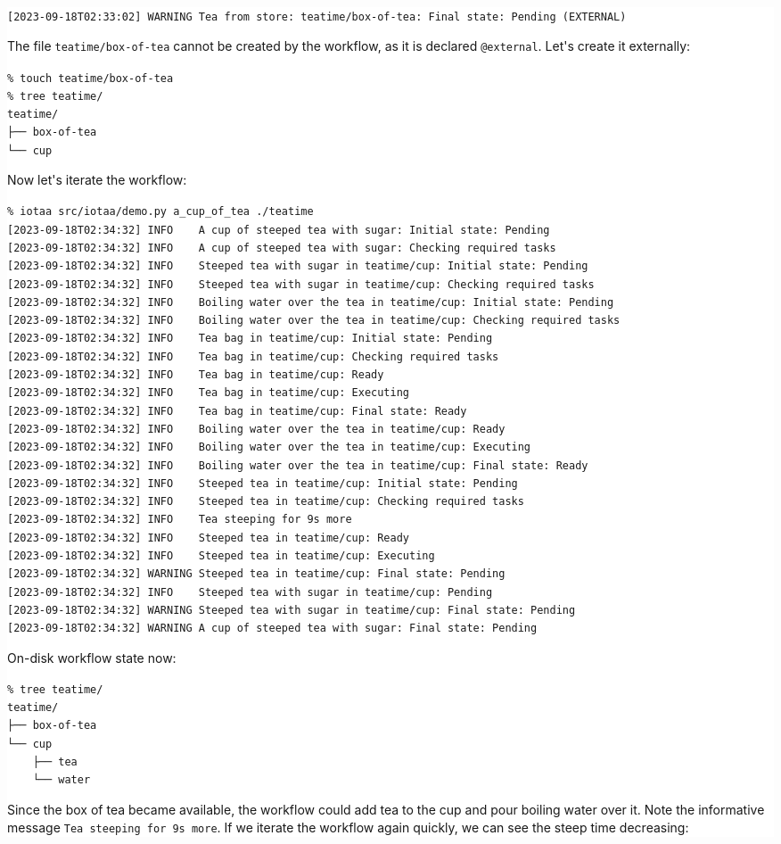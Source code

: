 ```
[2023-09-18T02:33:02] WARNING Tea from store: teatime/box-of-tea: Final state: Pending (EXTERNAL)
```

The file `teatime/box-of-tea` cannot be created by the workflow, as it is declared `@external`. Let's create it externally:

```
% touch teatime/box-of-tea
% tree teatime/
teatime/
├── box-of-tea
└── cup
```

Now let's iterate the workflow:

```
% iotaa src/iotaa/demo.py a_cup_of_tea ./teatime
[2023-09-18T02:34:32] INFO    A cup of steeped tea with sugar: Initial state: Pending
[2023-09-18T02:34:32] INFO    A cup of steeped tea with sugar: Checking required tasks
[2023-09-18T02:34:32] INFO    Steeped tea with sugar in teatime/cup: Initial state: Pending
[2023-09-18T02:34:32] INFO    Steeped tea with sugar in teatime/cup: Checking required tasks
[2023-09-18T02:34:32] INFO    Boiling water over the tea in teatime/cup: Initial state: Pending
[2023-09-18T02:34:32] INFO    Boiling water over the tea in teatime/cup: Checking required tasks
[2023-09-18T02:34:32] INFO    Tea bag in teatime/cup: Initial state: Pending
[2023-09-18T02:34:32] INFO    Tea bag in teatime/cup: Checking required tasks
[2023-09-18T02:34:32] INFO    Tea bag in teatime/cup: Ready
[2023-09-18T02:34:32] INFO    Tea bag in teatime/cup: Executing
[2023-09-18T02:34:32] INFO    Tea bag in teatime/cup: Final state: Ready
[2023-09-18T02:34:32] INFO    Boiling water over the tea in teatime/cup: Ready
[2023-09-18T02:34:32] INFO    Boiling water over the tea in teatime/cup: Executing
[2023-09-18T02:34:32] INFO    Boiling water over the tea in teatime/cup: Final state: Ready
[2023-09-18T02:34:32] INFO    Steeped tea in teatime/cup: Initial state: Pending
[2023-09-18T02:34:32] INFO    Steeped tea in teatime/cup: Checking required tasks
[2023-09-18T02:34:32] INFO    Tea steeping for 9s more
[2023-09-18T02:34:32] INFO    Steeped tea in teatime/cup: Ready
[2023-09-18T02:34:32] INFO    Steeped tea in teatime/cup: Executing
[2023-09-18T02:34:32] WARNING Steeped tea in teatime/cup: Final state: Pending
[2023-09-18T02:34:32] INFO    Steeped tea with sugar in teatime/cup: Pending
[2023-09-18T02:34:32] WARNING Steeped tea with sugar in teatime/cup: Final state: Pending
[2023-09-18T02:34:32] WARNING A cup of steeped tea with sugar: Final state: Pending
```

On-disk workflow state now:

```
% tree teatime/
teatime/
├── box-of-tea
└── cup
    ├── tea
    └── water
```

Since the box of tea became available, the workflow could add tea to the cup and pour boiling water over it. Note the informative message `Tea steeping for 9s more`. If we iterate the workflow again quickly, we can see the steep time decreasing:
